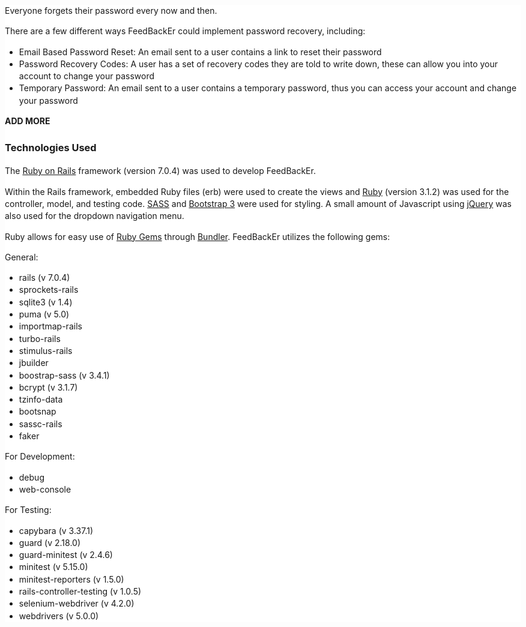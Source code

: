 Everyone forgets their password every now and then. 

There are a few different ways FeedBackEr could implement password recovery, including:

- Email Based Password Reset:
  An email sent to a user contains a link to reset their password
- Password Recovery Codes:
  A user has a set of recovery codes they are told to write down, these can allow you into your account to change your password
- Temporary Password:
  An email sent to a user contains a temporary password, thus you can access your account and change your password

**ADD MORE**

### Technologies Used

The [Ruby on Rails](https://rubyonrails.org) framework (version 7.0.4) was used to develop FeedBackEr.

Within the Rails framework, embedded Ruby files (erb) were used to create the views and [Ruby](https://www.ruby-lang.org/en/) (version 3.1.2) was used for the controller, model, and testing code. [SASS](https://sass-lang.com) and [Bootstrap 3](https://getbootstrap.com/docs/3.3/) were used for styling. A small amount of Javascript using [jQuery](https://jquery.com) was also used for the dropdown navigation menu.

Ruby allows for easy use of [Ruby Gems](https://rubygems.org) through [Bundler](https://bundler.io).
FeedBackEr utilizes the following gems:

General:
- rails (v 7.0.4)
- sprockets-rails
- sqlite3 (v 1.4)
- puma (v 5.0)
- importmap-rails
- turbo-rails
- stimulus-rails
- jbuilder
- boostrap-sass (v 3.4.1)
- bcrypt (v 3.1.7)
- tzinfo-data
- bootsnap
- sassc-rails
- faker

For Development:
- debug
- web-console

For Testing:
- capybara (v 3.37.1)
- guard (v 2.18.0)
- guard-minitest (v 2.4.6)
- minitest (v 5.15.0)
- minitest-reporters (v 1.5.0)
- rails-controller-testing (v 1.0.5)
- selenium-webdriver (v 4.2.0)
- webdrivers (v 5.0.0)
